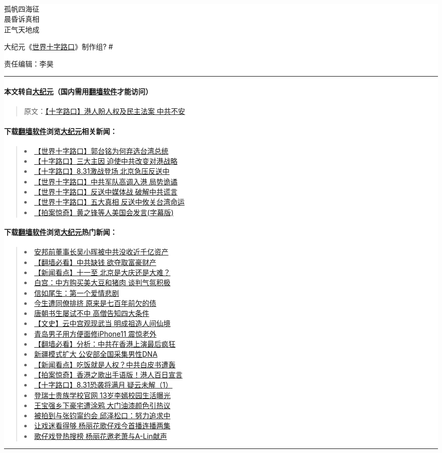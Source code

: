 孤帆四海征<br />
晨昏诉真相<br />
正气天地成</p>
<p>大纪元《<a href="https://github.com/asdfghy6/djy/blob/master/gb/tag/%E4%B8%96%E7%95%8C%E5%8D%81%E5%AD%97%E8%B7%AF%E5%8F%A3.md">世界十字路口</a>》制作组? #</p>
<p>责任编辑：李昊</p>
<hr>

#### 本文转自<a href="http://www.epochtimes.com">大纪元</a>（国内需用<a href="https://git.io/JesJV">翻墙软件</a>才能访问）
> 原文：<a href="http://www.epochtimes.com/gb/19/9/18/n11528700.htm">【十字路口】港人盼人权及民主法案 中共不安</a>
#### 下载<a href="https://git.io/JesJV">翻墙软件</a>浏览<a href="http://www.epochtimes.com">大纪元</a>相关新闻：
> <li><a href="http://www.epochtimes.com/gb/19/9/17/n11527424.htm">【世界十字路口】郭台铭为何弃选台湾总统</a></li>
> <li><a href="http://www.epochtimes.com/gb/19/9/16/n11524192.htm">【十字路口】三大主因 迫使中共改变对港战略</a></li>
> <li><a href="http://www.epochtimes.com/gb/19/9/1/n11491418.htm">【十字路口】8.31激战登场 北京急压反送中</a></li>
> <li><a href="http://www.epochtimes.com/gb/19/8/30/n11487059.htm">【世界十字路口】中共军队高调入港 局势诡谲</a></li>
> <li><a href="http://www.epochtimes.com/gb/19/8/26/n11478941.htm">【世界十字路口】反送中媒体战 破解中共谎言</a></li>
> <li><a href="http://www.epochtimes.com/gb/19/8/18/n11461903.htm">【世界十字路口】五大真相 反送中攸关台湾命运</a></li>
> <li><a href="https://github.com/asdfghy6/djy/blob/master/gb/19/9/18/n11528603.md">【拍案惊奇】黄之锋等人美国会发言(字幕版)</a></li>

#### 下载<a href="https://git.io/JesJV">翻墙软件</a>浏览<a href="http://www.epochtimes.com">大纪元</a>热门新闻：
> <li><a href="http://www.epochtimes.com/gb/19/9/26/n11547317.htm">安邦前董事长吴小晖被中共没收近千亿资产</a></li>
> <li><a href="http://www.epochtimes.com/gb/19/9/25/n11546931.htm">【翻墙必看】中共缺钱 欲夺取富豪财产</a></li>
> <li><a href="http://www.epochtimes.com/gb/19/9/26/n11548856.htm">【新闻看点】十一至 北京是大庆还是大难？</a></li>
> <li><a href="http://www.epochtimes.com/gb/19/9/26/n11548713.htm">白宫：中方购买美大豆和猪肉 谈判气氛积极</a></li>
> <li><a href="http://www.epochtimes.com/gb/12/4/16/n3566971.htm">信如尾生：第一个爱情悲剧</a></li>
> <li><a href="http://www.epochtimes.com/gb/15/9/3/n4519621.htm">今生遭同僚排挤 原来是七百年前欠的债</a></li>
> <li><a href="http://www.epochtimes.com/gb/19/9/20/n11534314.htm">唐朝书生屡试不中 高僧告知四大条件</a></li>
> <li><a href="http://www.epochtimes.com/gb/16/7/1/n8056353.htm">【文史】云中宫观现武当 明成祖造人间仙境</a></li>
> <li><a href="http://www.epochtimes.com/gb/19/9/25/n11546708.htm">青岛男子用方便面修iPhone11 震惊老外</a></li>
> <li><a href="http://www.epochtimes.com/gb/19/9/25/n11545125.htm">【翻墙必看】分析：中共在香港上演最后疯狂</a></li>
> <li><a href="http://www.epochtimes.com/gb/19/9/25/n11546501.htm">新疆模式扩大 公安部全国采集男性DNA</a></li>
> <li><a href="http://www.epochtimes.com/gb/19/9/24/n11543678.htm">【新闻看点】吃饭就是人权？中共白皮书遭轰</a></li>
> <li><a href="http://www.epochtimes.com/gb/19/9/26/n11547040.htm">【拍案惊奇】香港之歌出手语版！港人百日宣言</a></li>
> <li><a href="http://www.epochtimes.com/gb/19/9/25/n11545826.htm">【十字路口】8.31恐袭将满月 疑云未解（1）</a></li>
> <li><a href="http://www.epochtimes.com/gb/19/9/24/n11544222.htm">登瑞士贵族学校官网 13岁李嫣校园生活曝光</a></li>
> <li><a href="http://www.epochtimes.com/gb/19/9/24/n11544375.htm">王宝强乡下豪宅遭涂鸦 大门油漆颜色引热议</a></li>
> <li><a href="http://www.epochtimes.com/gb/19/9/25/n11545153.htm">被拍到与张钧甯约会 邱泽松口：努力追求中</a></li>
> <li><a href="http://www.epochtimes.com/gb/19/9/24/n11542872.htm">让戏迷看得够 杨丽花歌仔戏今首播连播两集</a></li>
> <li><a href="http://www.epochtimes.com/gb/19/9/25/n11545320.htm">歌仔戏登热搜榜 杨丽花邀老萧与A-Lin献声</a></li>
<hr>
